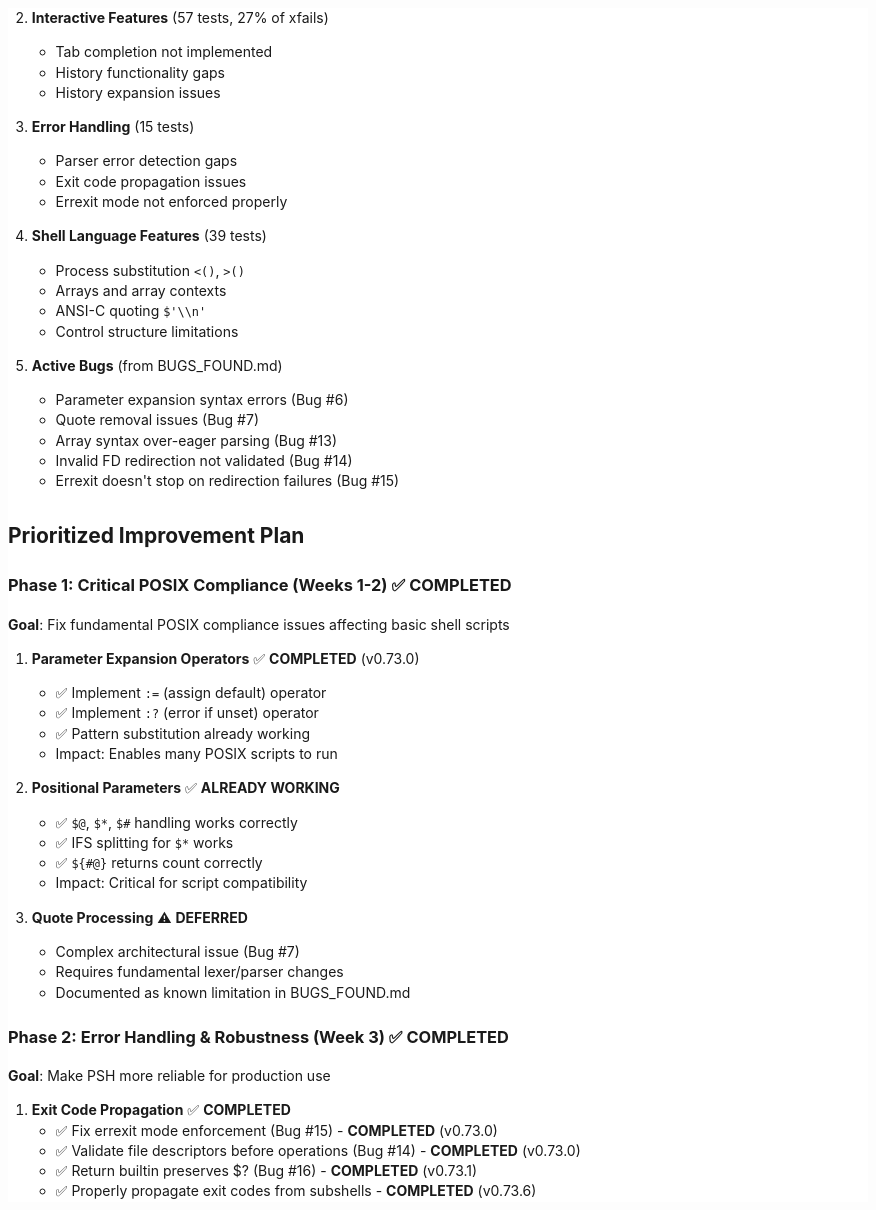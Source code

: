 2. **Interactive Features** (57 tests, 27% of xfails)
   - Tab completion not implemented
   - History functionality gaps
   - History expansion issues

3. **Error Handling** (15 tests)
   - Parser error detection gaps
   - Exit code propagation issues
   - Errexit mode not enforced properly

4. **Shell Language Features** (39 tests)
   - Process substitution `<()`, `>()`
   - Arrays and array contexts
   - ANSI-C quoting `$'\\n'`
   - Control structure limitations

5. **Active Bugs** (from BUGS_FOUND.md)
   - Parameter expansion syntax errors (Bug #6)
   - Quote removal issues (Bug #7)
   - Array syntax over-eager parsing (Bug #13)
   - Invalid FD redirection not validated (Bug #14)
   - Errexit doesn't stop on redirection failures (Bug #15)

## Prioritized Improvement Plan

### Phase 1: Critical POSIX Compliance (Weeks 1-2) ✅ **COMPLETED**
**Goal**: Fix fundamental POSIX compliance issues affecting basic shell scripts

1. **Parameter Expansion Operators** ✅ **COMPLETED** (v0.73.0)
   - ✅ Implement `:=` (assign default) operator
   - ✅ Implement `:?` (error if unset) operator
   - ✅ Pattern substitution already working
   - Impact: Enables many POSIX scripts to run

2. **Positional Parameters** ✅ **ALREADY WORKING**
   - ✅ `$@`, `$*`, `$#` handling works correctly
   - ✅ IFS splitting for `$*` works
   - ✅ `${#@}` returns count correctly
   - Impact: Critical for script compatibility

3. **Quote Processing** ⚠️ **DEFERRED**
   - Complex architectural issue (Bug #7)
   - Requires fundamental lexer/parser changes
   - Documented as known limitation in BUGS_FOUND.md

### Phase 2: Error Handling & Robustness (Week 3) ✅ **COMPLETED**
**Goal**: Make PSH more reliable for production use

1. **Exit Code Propagation** ✅ **COMPLETED**
   - ✅ Fix errexit mode enforcement (Bug #15) - **COMPLETED** (v0.73.0)
   - ✅ Validate file descriptors before operations (Bug #14) - **COMPLETED** (v0.73.0)
   - ✅ Return builtin preserves $? (Bug #16) - **COMPLETED** (v0.73.1)
   - ✅ Properly propagate exit codes from subshells - **COMPLETED** (v0.73.6)
